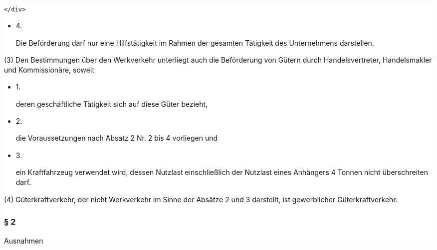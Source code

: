     </div>

  - 4\.
    
    <div style="">
    
    Die Beförderung darf nur eine Hilfstätigkeit im Rahmen der gesamten
    Tätigkeit des Unternehmens darstellen.
    
    </div>

</div>

<div class="jurAbsatz">

(3) Den Bestimmungen über den Werkverkehr unterliegt auch die
Beförderung von Gütern durch Handelsvertreter, Handelsmakler und
Kommissionäre, soweit

  - 1\.
    
    <div style="">
    
    deren geschäftliche Tätigkeit sich auf diese Güter bezieht,
    
    </div>

  - 2\.
    
    <div style="">
    
    die Voraussetzungen nach Absatz 2 Nr. 2 bis 4 vorliegen und
    
    </div>

  - 3\.
    
    <div style="">
    
    ein Kraftfahrzeug verwendet wird, dessen Nutzlast einschließlich der
    Nutzlast eines Anhängers 4 Tonnen nicht überschreiten darf.
    
    </div>

</div>

<div class="jurAbsatz">

(4) Güterkraftverkehr, der nicht Werkverkehr im Sinne der Absätze 2 und
3 darstellt, ist gewerblicher Güterkraftverkehr.

</div>

</div>

</div>

</div>

<span id="BJNR148510998BJNE000404123.html"></span>

### § 2  
Ausnahmen
